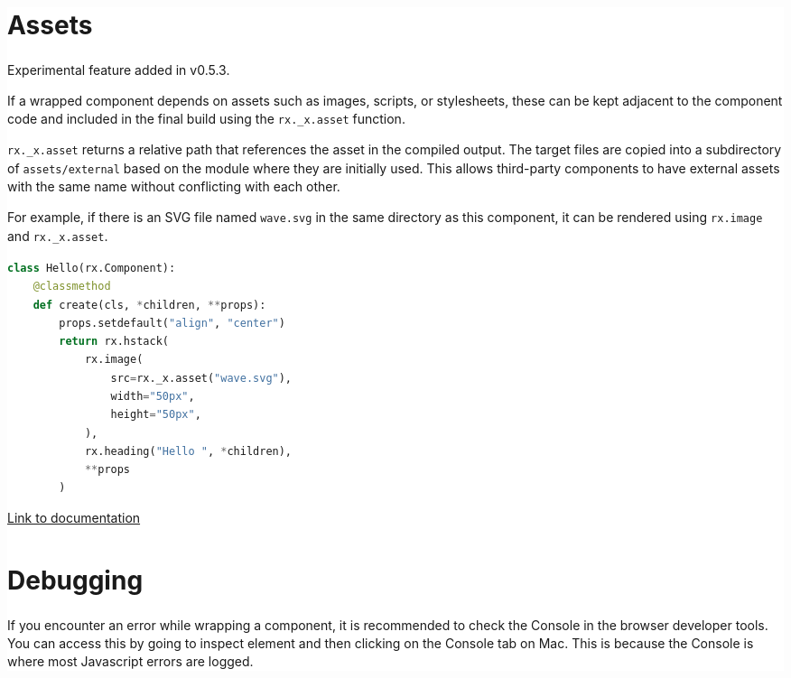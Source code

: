 # Assets

Experimental feature added in v0.5.3.

If a wrapped component depends on assets such as images, scripts, or stylesheets, these can be kept adjacent to the component code and included in the final build using the `rx._x.asset` function.

`rx._x.asset` returns a relative path that references the asset in the compiled output. The target files are copied into a subdirectory of `assets/external` based on the module where they are initially used. This allows third-party components to have external assets with the same name without conflicting with each other.

For example, if there is an SVG file named `wave.svg` in the same directory as this component, it can be rendered using `rx.image` and `rx._x.asset`.

```python
class Hello(rx.Component):
    @classmethod
    def create(cls, *children, **props):
        props.setdefault("align", "center")
        return rx.hstack(
            rx.image(
                src=rx._x.asset("wave.svg"),
                width="50px",
                height="50px",
            ),
            rx.heading("Hello ", *children),
            **props
        )
```

[Link to documentation](/docs/wrapping-react/guide/#debugging)

# Debugging

If you encounter an error while wrapping a component, it is recommended to check the Console in the browser developer tools. You can access this by going to inspect element and then clicking on the Console tab on Mac. This is because the Console is where most Javascript errors are logged.